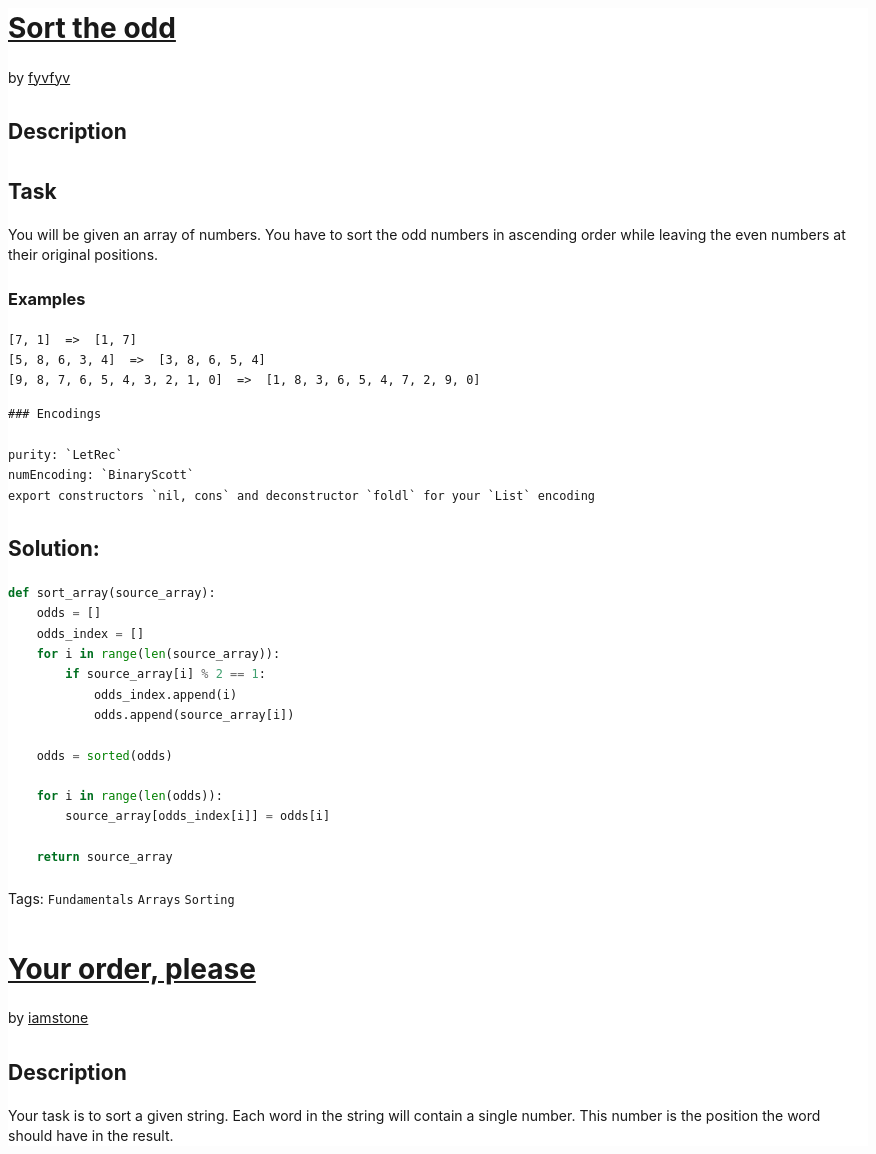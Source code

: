# [Sort the odd](https://www.codewars.com/kata/578aa45ee9fd15ff4600090d)
by [fyvfyv](https://www.codewars.com/users/fyvfyv)
## Description
## Task

You will be given an array of numbers. You have to sort the odd numbers in ascending order while leaving the even numbers at their original positions.

### Examples

```
[7, 1]  =>  [1, 7]
[5, 8, 6, 3, 4]  =>  [3, 8, 6, 5, 4]
[9, 8, 7, 6, 5, 4, 3, 2, 1, 0]  =>  [1, 8, 3, 6, 5, 4, 7, 2, 9, 0]
```

~~~if:lambdacalc
### Encodings

purity: `LetRec`  
numEncoding: `BinaryScott`  
export constructors `nil, cons` and deconstructor `foldl` for your `List` encoding  
~~~
## Solution:
```python
def sort_array(source_array):
    odds = []
    odds_index = []
    for i in range(len(source_array)):
        if source_array[i] % 2 == 1:
            odds_index.append(i)
            odds.append(source_array[i])
            
    odds = sorted(odds)
    
    for i in range(len(odds)):
        source_array[odds_index[i]] = odds[i]
        
    return source_array
```
###
Tags: `Fundamentals` `Arrays` `Sorting`
<br>
# [Your order, please](https://www.codewars.com/kata/55c45be3b2079eccff00010f)
by [iamstone](https://www.codewars.com/users/iamstone)
## Description
Your task is to sort a given string. Each word in the string will contain a single number. This number is the position the word should have in the result.
